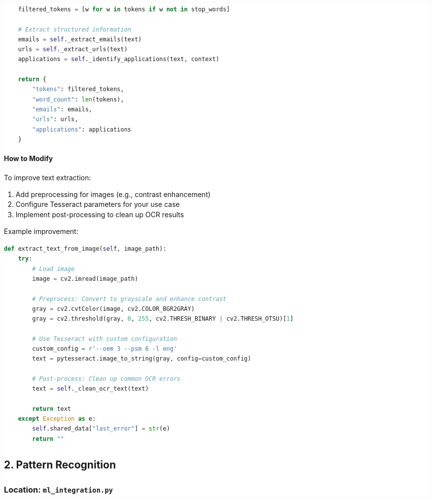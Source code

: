 ```python
    filtered_tokens = [w for w in tokens if w not in stop_words]
    
    # Extract structured information
    emails = self._extract_emails(text)
    urls = self._extract_urls(text)
    applications = self._identify_applications(text, context)
    
    return {
        "tokens": filtered_tokens,
        "word_count": len(tokens),
        "emails": emails,
        "urls": urls,
        "applications": applications
    }
```

#### How to Modify

To improve text extraction:
1. Add preprocessing for images (e.g., contrast enhancement)
2. Configure Tesseract parameters for your use case
3. Implement post-processing to clean up OCR results

Example improvement:
```python
def extract_text_from_image(self, image_path):
    try:
        # Load image
        image = cv2.imread(image_path)
        
        # Preprocess: Convert to grayscale and enhance contrast
        gray = cv2.cvtColor(image, cv2.COLOR_BGR2GRAY)
        gray = cv2.threshold(gray, 0, 255, cv2.THRESH_BINARY | cv2.THRESH_OTSU)[1]
        
        # Use Tesseract with custom configuration
        custom_config = r'--oem 3 --psm 6 -l eng'
        text = pytesseract.image_to_string(gray, config=custom_config)
        
        # Post-process: Clean up common OCR errors
        text = self._clean_ocr_text(text)
        
        return text
    except Exception as e:
        self.shared_data["last_error"] = str(e)
        return ""
```

## 2. Pattern Recognition

### Location: `ml_integration.py`
